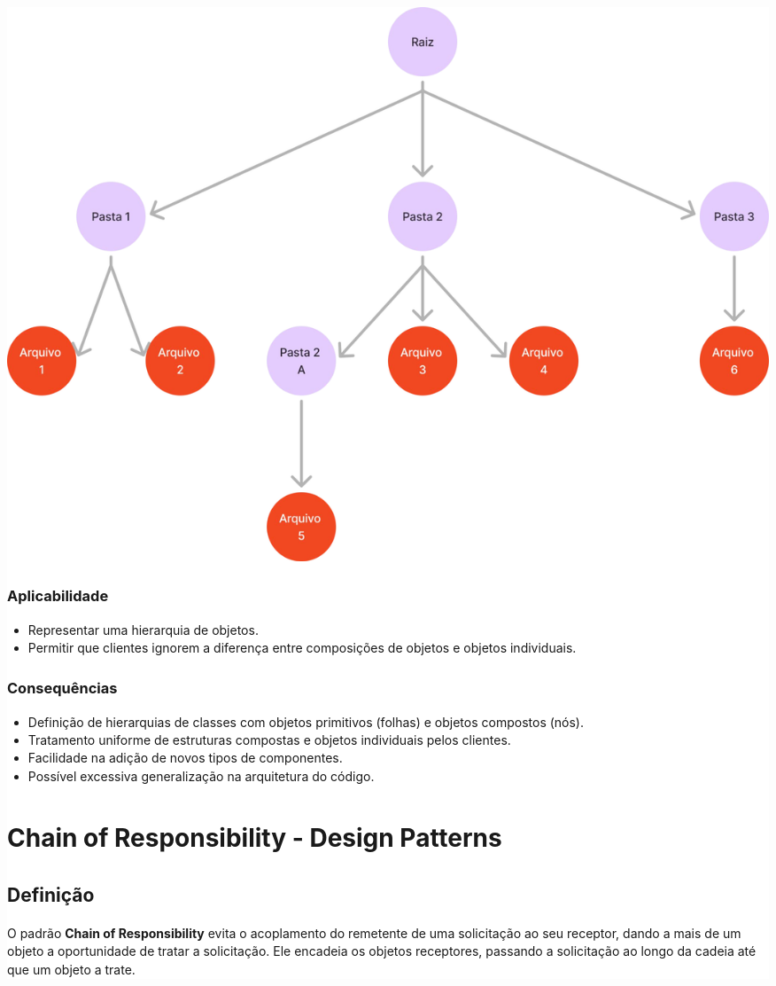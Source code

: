   ![Composite](composite.png)

### Aplicabilidade
- Representar uma hierarquia de objetos.
- Permitir que clientes ignorem a diferença entre composições de objetos e objetos individuais.

### Consequências
- Definição de hierarquias de classes com objetos primitivos (folhas) e objetos compostos (nós).
- Tratamento uniforme de estruturas compostas e objetos individuais pelos clientes.
- Facilidade na adição de novos tipos de componentes.
- Possível excessiva generalização na arquitetura do código.


# Chain of Responsibility - Design Patterns

## Definição

O padrão **Chain of Responsibility** evita o acoplamento do remetente de uma solicitação ao seu receptor, 
dando a mais de um objeto a oportunidade de tratar a solicitação. Ele encadeia os objetos receptores, 
passando a solicitação ao longo da cadeia até que um objeto a trate.
